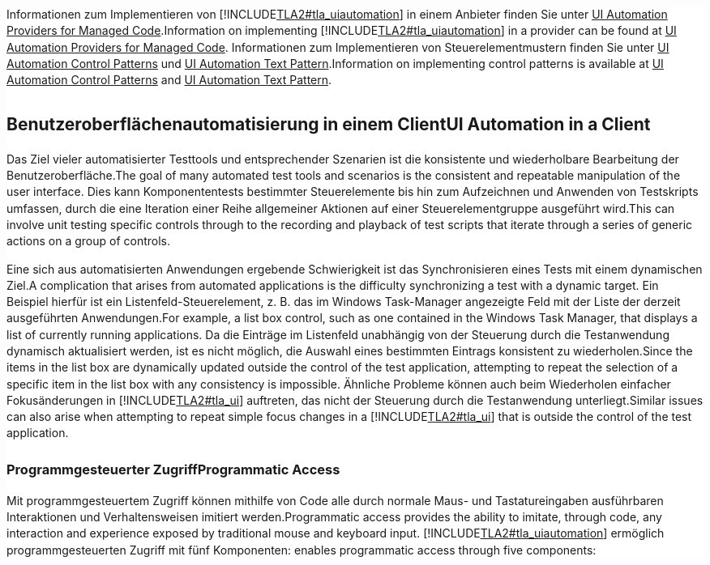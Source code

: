  <span data-ttu-id="24b15-148">Informationen zum Implementieren von [!INCLUDE[TLA2#tla_uiautomation](../../../includes/tla2sharptla-uiautomation-md.md)] in einem Anbieter finden Sie unter [UI Automation Providers for Managed Code](../../../docs/framework/ui-automation/ui-automation-providers-for-managed-code.md).</span><span class="sxs-lookup"><span data-stu-id="24b15-148">Information on implementing [!INCLUDE[TLA2#tla_uiautomation](../../../includes/tla2sharptla-uiautomation-md.md)] in a provider can be found at [UI Automation Providers for Managed Code](../../../docs/framework/ui-automation/ui-automation-providers-for-managed-code.md).</span></span> <span data-ttu-id="24b15-149">Informationen zum Implementieren von Steuerelementmustern finden Sie unter [UI Automation Control Patterns](../../../docs/framework/ui-automation/ui-automation-control-patterns.md) und [UI Automation Text Pattern](../../../docs/framework/ui-automation/ui-automation-text-pattern.md).</span><span class="sxs-lookup"><span data-stu-id="24b15-149">Information on implementing control patterns is available at [UI Automation Control Patterns](../../../docs/framework/ui-automation/ui-automation-control-patterns.md) and [UI Automation Text Pattern](../../../docs/framework/ui-automation/ui-automation-text-pattern.md).</span></span>  
  
<a name="Testing_with_UI_Automation"></a>   
## <a name="ui-automation-in-a-client"></a><span data-ttu-id="24b15-150">Benutzeroberflächenautomatisierung in einem Client</span><span class="sxs-lookup"><span data-stu-id="24b15-150">UI Automation in a Client</span></span>  
 <span data-ttu-id="24b15-151">Das Ziel vieler automatisierter Testtools und entsprechender Szenarien ist die konsistente und wiederholbare Bearbeitung der Benutzeroberfläche.</span><span class="sxs-lookup"><span data-stu-id="24b15-151">The goal of many automated test tools and scenarios is the consistent and repeatable manipulation of the user interface.</span></span> <span data-ttu-id="24b15-152">Dies kann Komponententests bestimmter Steuerelemente bis hin zum Aufzeichnen und Anwenden von Testskripts umfassen, durch die eine Iteration einer Reihe allgemeiner Aktionen auf einer Steuerelementgruppe ausgeführt wird.</span><span class="sxs-lookup"><span data-stu-id="24b15-152">This can involve unit testing specific controls through to the recording and playback of test scripts that iterate through a series of generic actions on a group of controls.</span></span>  
  
 <span data-ttu-id="24b15-153">Eine sich aus automatisierten Anwendungen ergebende Schwierigkeit ist das Synchronisieren eines Tests mit einem dynamischen Ziel.</span><span class="sxs-lookup"><span data-stu-id="24b15-153">A complication that arises from automated applications is the difficulty synchronizing a test with a dynamic target.</span></span> <span data-ttu-id="24b15-154">Ein Beispiel hierfür ist ein Listenfeld-Steuerelement, z. B. das im Windows Task-Manager angezeigte Feld mit der Liste der derzeit ausgeführten Anwendungen.</span><span class="sxs-lookup"><span data-stu-id="24b15-154">For example, a list box control, such as one contained in the Windows Task Manager, that displays a list of currently running applications.</span></span> <span data-ttu-id="24b15-155">Da die Einträge im Listenfeld unabhängig von der Steuerung durch die Testanwendung dynamisch aktualisiert werden, ist es nicht möglich, die Auswahl eines bestimmten Eintrags konsistent zu wiederholen.</span><span class="sxs-lookup"><span data-stu-id="24b15-155">Since the items in the list box are dynamically updated outside the control of the test application, attempting to repeat the selection of a specific item in the list box with any consistency is impossible.</span></span> <span data-ttu-id="24b15-156">Ähnliche Probleme können auch beim Wiederholen einfacher Fokusänderungen in [!INCLUDE[TLA2#tla_ui](../../../includes/tla2sharptla-ui-md.md)] auftreten, das nicht der Steuerung durch die Testanwendung unterliegt.</span><span class="sxs-lookup"><span data-stu-id="24b15-156">Similar issues can also arise when attempting to repeat simple focus changes in a [!INCLUDE[TLA2#tla_ui](../../../includes/tla2sharptla-ui-md.md)] that is outside the control of the test application.</span></span>  
  
<a name="Programmatic_Access"></a>   
### <a name="programmatic-access"></a><span data-ttu-id="24b15-157">Programmgesteuerter Zugriff</span><span class="sxs-lookup"><span data-stu-id="24b15-157">Programmatic Access</span></span>  
 <span data-ttu-id="24b15-158">Mit programmgesteuertem Zugriff können mithilfe von Code alle durch normale Maus- und Tastatureingaben ausführbaren Interaktionen und Verhaltensweisen imitiert werden.</span><span class="sxs-lookup"><span data-stu-id="24b15-158">Programmatic access provides the ability to imitate, through code, any interaction and experience exposed by traditional mouse and keyboard input.</span></span> [!INCLUDE[TLA2#tla_uiautomation](../../../includes/tla2sharptla-uiautomation-md.md)]<span data-ttu-id="24b15-159"> ermöglich programmgesteuerten Zugriff mit fünf Komponenten:</span><span class="sxs-lookup"><span data-stu-id="24b15-159"> enables programmatic access through five components:</span></span>  
  